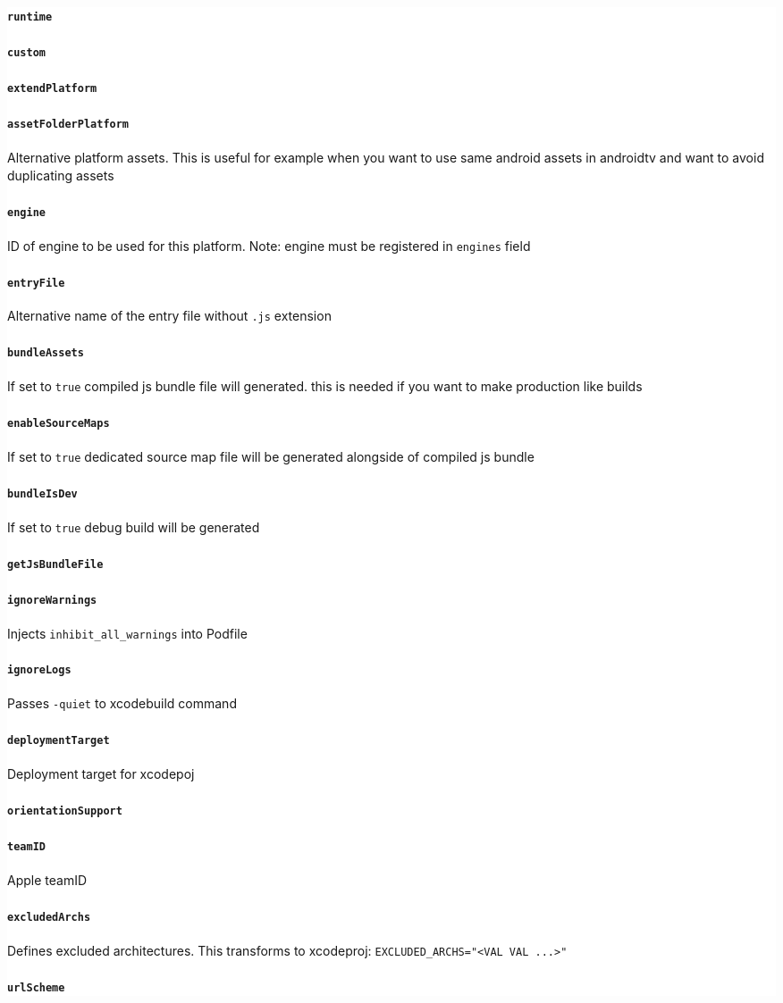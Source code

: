 #### `runtime`

#### `custom`

#### `extendPlatform`

#### `assetFolderPlatform`

Alternative platform assets. This is useful for example when you want to use same android assets in androidtv and want to avoid duplicating assets

#### `engine`

ID of engine to be used for this platform. Note: engine must be registered in `engines` field

#### `entryFile`

Alternative name of the entry file without `.js` extension

#### `bundleAssets`

If set to `true` compiled js bundle file will generated. this is needed if you want to make production like builds

#### `enableSourceMaps`

If set to `true` dedicated source map file will be generated alongside of compiled js bundle

#### `bundleIsDev`

If set to `true` debug build will be generated

#### `getJsBundleFile`

#### `ignoreWarnings`

Injects `inhibit_all_warnings` into Podfile

#### `ignoreLogs`

Passes `-quiet` to xcodebuild command

#### `deploymentTarget`

Deployment target for xcodepoj

#### `orientationSupport`

#### `teamID`

Apple teamID

#### `excludedArchs`

Defines excluded architectures. This transforms to xcodeproj: `EXCLUDED_ARCHS="<VAL VAL ...>"`

#### `urlScheme`

